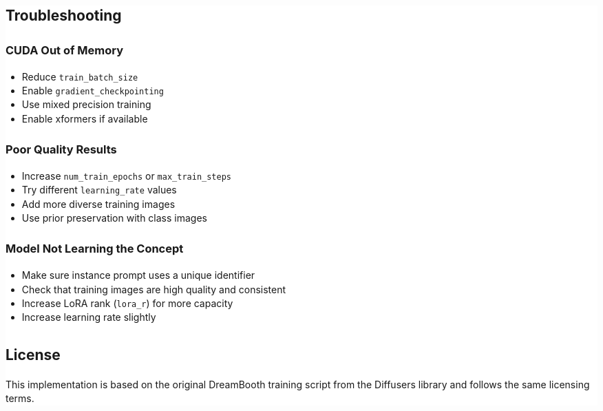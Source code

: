 ## Troubleshooting

### CUDA Out of Memory
- Reduce `train_batch_size`
- Enable `gradient_checkpointing`
- Use mixed precision training
- Enable xformers if available

### Poor Quality Results
- Increase `num_train_epochs` or `max_train_steps`
- Try different `learning_rate` values
- Add more diverse training images
- Use prior preservation with class images

### Model Not Learning the Concept
- Make sure instance prompt uses a unique identifier
- Check that training images are high quality and consistent
- Increase LoRA rank (`lora_r`) for more capacity
- Increase learning rate slightly

## License

This implementation is based on the original DreamBooth training script from the Diffusers library and follows the same licensing terms.